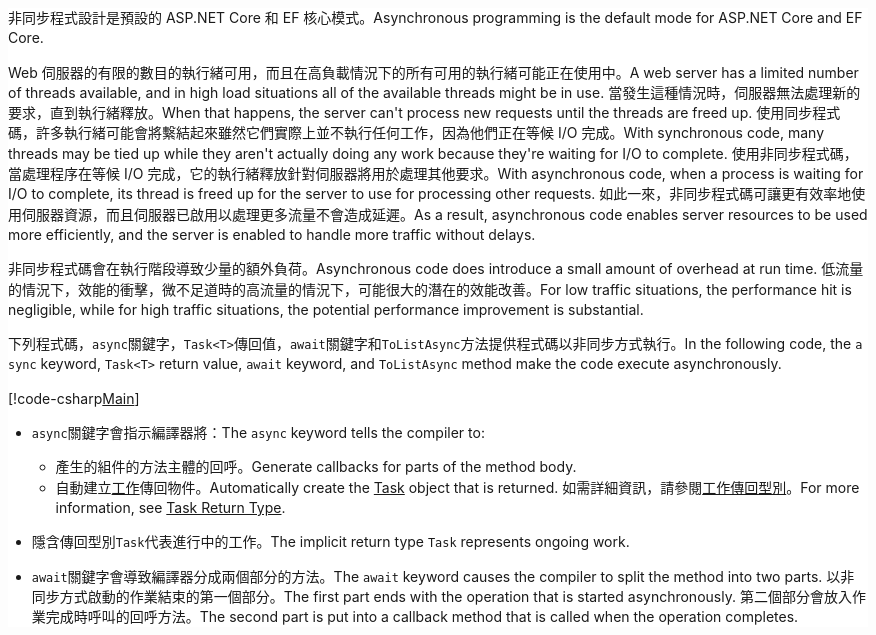 <span data-ttu-id="09cee-311">非同步程式設計是預設的 ASP.NET Core 和 EF 核心模式。</span><span class="sxs-lookup"><span data-stu-id="09cee-311">Asynchronous programming is the default mode for ASP.NET Core and EF Core.</span></span>

<span data-ttu-id="09cee-312">Web 伺服器的有限的數目的執行緒可用，而且在高負載情況下的所有可用的執行緒可能正在使用中。</span><span class="sxs-lookup"><span data-stu-id="09cee-312">A web server has a limited number of threads available, and in high load situations all of the available threads might be in use.</span></span> <span data-ttu-id="09cee-313">當發生這種情況時，伺服器無法處理新的要求，直到執行緒釋放。</span><span class="sxs-lookup"><span data-stu-id="09cee-313">When that happens, the server can't process new requests until the threads are freed up.</span></span> <span data-ttu-id="09cee-314">使用同步程式碼，許多執行緒可能會將繫結起來雖然它們實際上並不執行任何工作，因為他們正在等候 I/O 完成。</span><span class="sxs-lookup"><span data-stu-id="09cee-314">With synchronous code, many threads may be tied up while they aren't actually doing any work because they're waiting for I/O to complete.</span></span> <span data-ttu-id="09cee-315">使用非同步程式碼，當處理程序在等候 I/O 完成，它的執行緒釋放針對伺服器將用於處理其他要求。</span><span class="sxs-lookup"><span data-stu-id="09cee-315">With asynchronous code, when a process is waiting for I/O to complete, its thread is freed up for the server to use for processing other requests.</span></span> <span data-ttu-id="09cee-316">如此一來，非同步程式碼可讓更有效率地使用伺服器資源，而且伺服器已啟用以處理更多流量不會造成延遲。</span><span class="sxs-lookup"><span data-stu-id="09cee-316">As a result, asynchronous code enables server resources to be used more efficiently, and the server is enabled to handle more traffic without delays.</span></span>

<span data-ttu-id="09cee-317">非同步程式碼會在執行階段導致少量的額外負荷。</span><span class="sxs-lookup"><span data-stu-id="09cee-317">Asynchronous code does introduce a small amount of overhead at run time.</span></span> <span data-ttu-id="09cee-318">低流量的情況下，效能的衝擊，微不足道時的高流量的情況下，可能很大的潛在的效能改善。</span><span class="sxs-lookup"><span data-stu-id="09cee-318">For low traffic situations, the performance hit is negligible, while for high traffic situations, the potential performance improvement is substantial.</span></span>

<span data-ttu-id="09cee-319">下列程式碼，`async`關鍵字，`Task<T>`傳回值，`await`關鍵字和`ToListAsync`方法提供程式碼以非同步方式執行。</span><span class="sxs-lookup"><span data-stu-id="09cee-319">In the following code, the `async` keyword, `Task<T>` return value, `await` keyword, and `ToListAsync` method make the code execute asynchronously.</span></span>

[!code-csharp[Main](intro/samples/cu/Pages/Students/Index.cshtml.cs?name=snippet_ScaffoldedIndex)]

* <span data-ttu-id="09cee-320">`async`關鍵字會指示編譯器將：</span><span class="sxs-lookup"><span data-stu-id="09cee-320">The `async` keyword tells the compiler to:</span></span>

  * <span data-ttu-id="09cee-321">產生的組件的方法主體的回呼。</span><span class="sxs-lookup"><span data-stu-id="09cee-321">Generate callbacks for parts of the method body.</span></span>
  * <span data-ttu-id="09cee-322">自動建立[工作](https://docs.microsoft.com/dotnet/api/system.threading.tasks.task?view=netframework-4.7)傳回物件。</span><span class="sxs-lookup"><span data-stu-id="09cee-322">Automatically create the [Task](https://docs.microsoft.com/dotnet/api/system.threading.tasks.task?view=netframework-4.7) object that is returned.</span></span> <span data-ttu-id="09cee-323">如需詳細資訊，請參閱[工作傳回型別](https://docs.microsoft.com/dotnet/csharp/programming-guide/concepts/async/async-return-types#BKMK_TaskReturnType)。</span><span class="sxs-lookup"><span data-stu-id="09cee-323">For more information, see [Task Return Type](https://docs.microsoft.com/dotnet/csharp/programming-guide/concepts/async/async-return-types#BKMK_TaskReturnType).</span></span>

* <span data-ttu-id="09cee-324">隱含傳回型別`Task`代表進行中的工作。</span><span class="sxs-lookup"><span data-stu-id="09cee-324">The implicit return type `Task` represents ongoing work.</span></span>

* <span data-ttu-id="09cee-325">`await`關鍵字會導致編譯器分成兩個部分的方法。</span><span class="sxs-lookup"><span data-stu-id="09cee-325">The `await` keyword causes the compiler to split the method into two parts.</span></span> <span data-ttu-id="09cee-326">以非同步方式啟動的作業結束的第一個部分。</span><span class="sxs-lookup"><span data-stu-id="09cee-326">The first part ends with the operation that is started asynchronously.</span></span> <span data-ttu-id="09cee-327">第二個部分會放入作業完成時呼叫的回呼方法。</span><span class="sxs-lookup"><span data-stu-id="09cee-327">The second part is put into a callback method that is called when the operation completes.</span></span>
